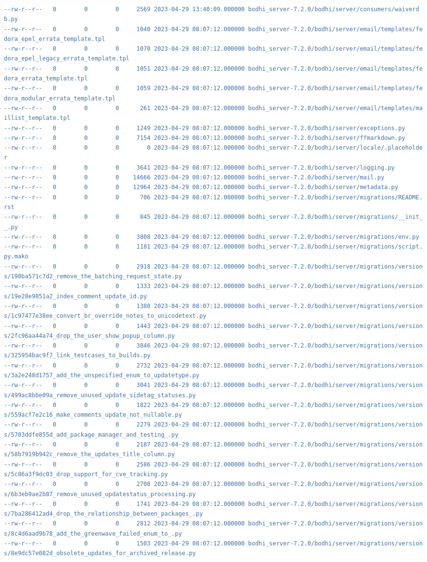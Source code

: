 ```diff
--rw-r--r--   0        0        0     2569 2023-04-29 13:40:09.000000 bodhi_server-7.2.0/bodhi/server/consumers/waiverdb.py
--rw-r--r--   0        0        0     1040 2023-04-29 08:07:12.000000 bodhi_server-7.2.0/bodhi/server/email/templates/fedora_epel_errata_template.tpl
--rw-r--r--   0        0        0     1070 2023-04-29 08:07:12.000000 bodhi_server-7.2.0/bodhi/server/email/templates/fedora_epel_legacy_errata_template.tpl
--rw-r--r--   0        0        0     1051 2023-04-29 08:07:12.000000 bodhi_server-7.2.0/bodhi/server/email/templates/fedora_errata_template.tpl
--rw-r--r--   0        0        0     1059 2023-04-29 08:07:12.000000 bodhi_server-7.2.0/bodhi/server/email/templates/fedora_modular_errata_template.tpl
--rw-r--r--   0        0        0      261 2023-04-29 08:07:12.000000 bodhi_server-7.2.0/bodhi/server/email/templates/maillist_template.tpl
--rw-r--r--   0        0        0     1249 2023-04-29 08:07:12.000000 bodhi_server-7.2.0/bodhi/server/exceptions.py
--rw-r--r--   0        0        0     7154 2023-04-29 08:07:12.000000 bodhi_server-7.2.0/bodhi/server/ffmarkdown.py
--rw-r--r--   0        0        0        0 2023-04-29 08:07:12.000000 bodhi_server-7.2.0/bodhi/server/locale/.placeholder
--rw-r--r--   0        0        0     3641 2023-04-29 08:07:12.000000 bodhi_server-7.2.0/bodhi/server/logging.py
--rw-r--r--   0        0        0    14666 2023-04-29 08:07:12.000000 bodhi_server-7.2.0/bodhi/server/mail.py
--rw-r--r--   0        0        0    12964 2023-04-29 08:07:12.000000 bodhi_server-7.2.0/bodhi/server/metadata.py
--rw-r--r--   0        0        0      706 2023-04-29 08:07:12.000000 bodhi_server-7.2.0/bodhi/server/migrations/README.rst
--rw-r--r--   0        0        0      845 2023-04-29 08:07:12.000000 bodhi_server-7.2.0/bodhi/server/migrations/__init__.py
--rw-r--r--   0        0        0     3808 2023-04-29 08:07:12.000000 bodhi_server-7.2.0/bodhi/server/migrations/env.py
--rw-r--r--   0        0        0     1181 2023-04-29 08:07:12.000000 bodhi_server-7.2.0/bodhi/server/migrations/script.py.mako
--rw-r--r--   0        0        0     2918 2023-04-29 08:07:12.000000 bodhi_server-7.2.0/bodhi/server/migrations/versions/190ba571c7d2_remove_the_batching_request_state.py
--rw-r--r--   0        0        0     1333 2023-04-29 08:07:12.000000 bodhi_server-7.2.0/bodhi/server/migrations/versions/19e28e9851a2_index_comment_update_id.py
--rw-r--r--   0        0        0     1380 2023-04-29 08:07:12.000000 bodhi_server-7.2.0/bodhi/server/migrations/versions/1c97477e38ee_convert_br_override_notes_to_unicodetext.py
--rw-r--r--   0        0        0     1443 2023-04-29 08:07:12.000000 bodhi_server-7.2.0/bodhi/server/migrations/versions/2fc96aa44a74_drop_the_user_show_popup_column.py
--rw-r--r--   0        0        0     3846 2023-04-29 08:07:12.000000 bodhi_server-7.2.0/bodhi/server/migrations/versions/325954bac9f7_link_testcases_to_builds.py
--rw-r--r--   0        0        0     2732 2023-04-29 08:07:12.000000 bodhi_server-7.2.0/bodhi/server/migrations/versions/3a2e248d1757_add_the_unspecified_enum_to_updatetype.py
--rw-r--r--   0        0        0     3041 2023-04-29 08:07:12.000000 bodhi_server-7.2.0/bodhi/server/migrations/versions/499ac8bbe09a_remove_unused_update_sidetag_statuses.py
--rw-r--r--   0        0        0     1822 2023-04-29 08:07:12.000000 bodhi_server-7.2.0/bodhi/server/migrations/versions/559acf7e2c16_make_comments_update_not_nullable.py
--rw-r--r--   0        0        0     2279 2023-04-29 08:07:12.000000 bodhi_server-7.2.0/bodhi/server/migrations/versions/5703ddfe855d_add_package_manager_and_testing_.py
--rw-r--r--   0        0        0     2187 2023-04-29 08:07:12.000000 bodhi_server-7.2.0/bodhi/server/migrations/versions/58b7919b942c_remove_the_updates_title_column.py
--rw-r--r--   0        0        0     2586 2023-04-29 08:07:12.000000 bodhi_server-7.2.0/bodhi/server/migrations/versions/5c86a3f9dc03_drop_support_for_cve_tracking.py
--rw-r--r--   0        0        0     2708 2023-04-29 08:07:12.000000 bodhi_server-7.2.0/bodhi/server/migrations/versions/6b3eb9ae2b87_remove_unused_updatestatus_processing.py
--rw-r--r--   0        0        0     1741 2023-04-29 08:07:12.000000 bodhi_server-7.2.0/bodhi/server/migrations/versions/7ba286412ad4_drop_the_relationship_between_packages_.py
--rw-r--r--   0        0        0     2812 2023-04-29 08:07:12.000000 bodhi_server-7.2.0/bodhi/server/migrations/versions/8c4d6aad9b78_add_the_greenwave_failed_enum_to_.py
--rw-r--r--   0        0        0     1503 2023-04-29 08:07:12.000000 bodhi_server-7.2.0/bodhi/server/migrations/versions/8e9dc57e082d_obsolete_updates_for_archived_release.py
```